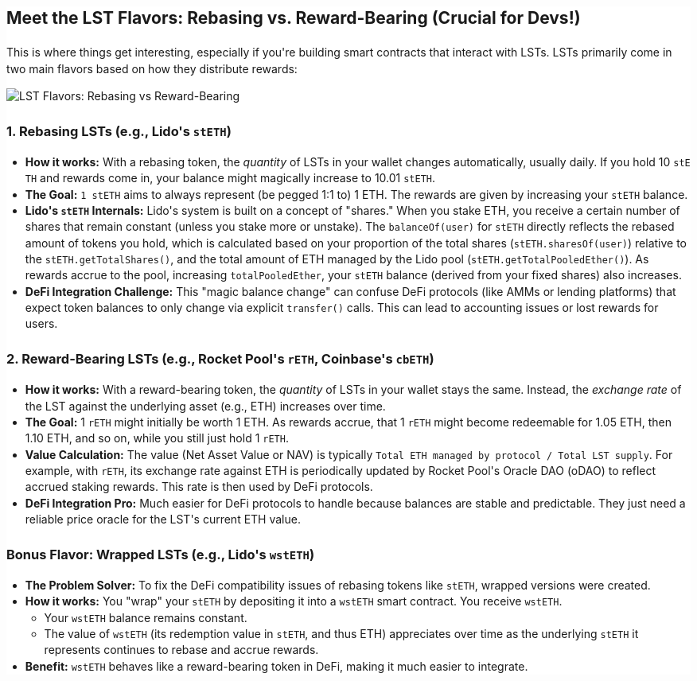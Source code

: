 ## Meet the LST Flavors: Rebasing vs. Reward-Bearing (Crucial for Devs!)

This is where things get interesting, especially if you're building smart contracts that interact with LSTs. LSTs primarily come in two main flavors based on how they distribute rewards:

![LST Flavors: Rebasing vs Reward-Bearing](/assets/guides/lst-flavors.jpeg)

### 1. Rebasing LSTs (e.g., Lido's `stETH`)

- **How it works:** With a rebasing token, the _quantity_ of LSTs in your wallet changes automatically, usually daily. If you hold 10 `stETH` and rewards come in, your balance might magically increase to 10.01 `stETH`.
- **The Goal:** `1 stETH` aims to always represent (be pegged 1:1 to) 1 ETH. The rewards are given by increasing your `stETH` balance.
- **Lido's `stETH` Internals:** Lido's system is built on a concept of "shares." When you stake ETH, you receive a certain number of shares that remain constant (unless you stake more or unstake). The `balanceOf(user)` for `stETH` directly reflects the rebased amount of tokens you hold, which is calculated based on your proportion of the total shares (`stETH.sharesOf(user)`) relative to the `stETH.getTotalShares()`, and the total amount of ETH managed by the Lido pool (`stETH.getTotalPooledEther()`). As rewards accrue to the pool, increasing `totalPooledEther`, your `stETH` balance (derived from your fixed shares) also increases.
- **DeFi Integration Challenge:** This "magic balance change" can confuse DeFi protocols (like AMMs or lending platforms) that expect token balances to only change via explicit `transfer()` calls. This can lead to accounting issues or lost rewards for users.

### 2. Reward-Bearing LSTs (e.g., Rocket Pool's `rETH`, Coinbase's `cbETH`)

- **How it works:** With a reward-bearing token, the _quantity_ of LSTs in your wallet stays the same. Instead, the _exchange rate_ of the LST against the underlying asset (e.g., ETH) increases over time.
- **The Goal:** 1 `rETH` might initially be worth 1 ETH. As rewards accrue, that 1 `rETH` might become redeemable for 1.05 ETH, then 1.10 ETH, and so on, while you still just hold 1 `rETH`.
- **Value Calculation:** The value (Net Asset Value or NAV) is typically `Total ETH managed by protocol / Total LST supply`. For example, with `rETH`, its exchange rate against ETH is periodically updated by Rocket Pool's Oracle DAO (oDAO) to reflect accrued staking rewards. This rate is then used by DeFi protocols.
- **DeFi Integration Pro:** Much easier for DeFi protocols to handle because balances are stable and predictable. They just need a reliable price oracle for the LST's current ETH value.

### Bonus Flavor: Wrapped LSTs (e.g., Lido's `wstETH`)

- **The Problem Solver:** To fix the DeFi compatibility issues of rebasing tokens like `stETH`, wrapped versions were created.
- **How it works:** You "wrap" your `stETH` by depositing it into a `wstETH` smart contract. You receive `wstETH`.
  - Your `wstETH` balance remains constant.
  - The value of `wstETH` (its redemption value in `stETH`, and thus ETH) appreciates over time as the underlying `stETH` it represents continues to rebase and accrue rewards.
- **Benefit:** `wstETH` behaves like a reward-bearing token in DeFi, making it much easier to integrate.
